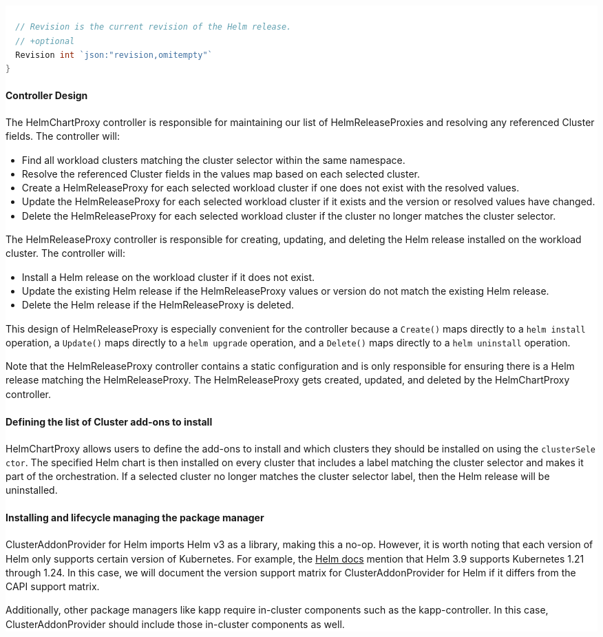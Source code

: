 ```go

  // Revision is the current revision of the Helm release.
  // +optional
  Revision int `json:"revision,omitempty"`
}
```

#### Controller Design

The HelmChartProxy controller is responsible for maintaining our list of HelmReleaseProxies and resolving any referenced Cluster fields. The controller will:

- Find all workload clusters matching the cluster selector within the same namespace.
- Resolve the referenced Cluster fields in the values map based on each selected cluster.
- Create a HelmReleaseProxy for each selected workload cluster if one does not exist with the resolved values.
- Update the HelmReleaseProxy for each selected workload cluster if it exists and the version or resolved values have changed.
- Delete the HelmReleaseProxy for each selected workload cluster if the cluster no longer matches the cluster selector.

The HelmReleaseProxy controller is responsible for creating, updating, and deleting the Helm release installed on the workload cluster. The controller will:

- Install a Helm release on the workload cluster if it does not exist.
- Update the existing Helm release if the HelmReleaseProxy values or version do not match the existing Helm release.
- Delete the Helm release if the HelmReleaseProxy is deleted.

This design of HelmReleaseProxy is especially convenient for the controller because a `Create()` maps directly to a `helm install` operation, a `Update()` maps directly to a `helm upgrade` operation, and a `Delete()` maps directly to a `helm uninstall` operation.

Note that the HelmReleaseProxy controller contains a static configuration and is only responsible for ensuring there is a Helm release matching the HelmReleaseProxy. The HelmReleaseProxy gets created, updated, and deleted by the HelmChartProxy controller.

#### Defining the list of Cluster add-ons to install

HelmChartProxy allows users to define the add-ons to install and which clusters they should be installed on using the `clusterSelector`. The specified Helm chart is then installed on every cluster that includes a label matching the cluster selector and makes it part of the orchestration. If a selected cluster no longer matches the cluster selector label, then the Helm release will be uninstalled. 

#### Installing and lifecycle managing the package manager

ClusterAddonProvider for Helm imports Helm v3 as a library, making this a no-op. However, it is worth noting that each version of Helm only supports certain version of Kubernetes. For example, the [Helm docs](https://helm.sh/docs/topics/version_skew/#supported-version-skew) mention that Helm 3.9 supports Kubernetes 1.21 through 1.24. In this case, we will document the version support matrix for ClusterAddonProvider for Helm if it differs from the CAPI support matrix.

Additionally, other package managers like kapp require in-cluster components such as the kapp-controller. In this case, ClusterAddonProvider should include those in-cluster components as well.
